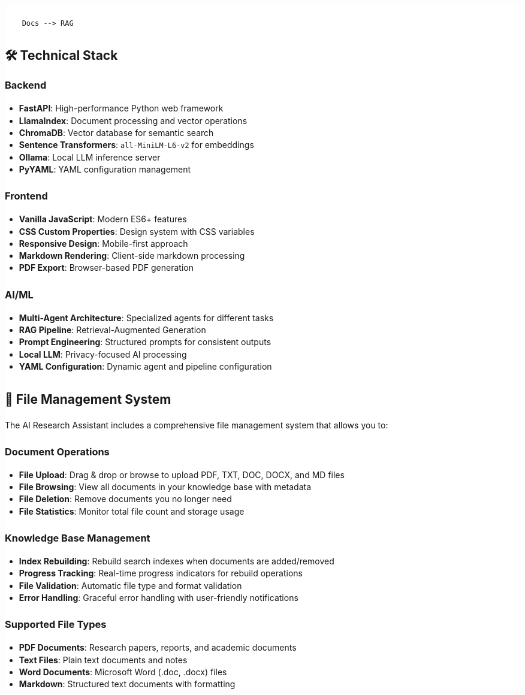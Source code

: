 ```mermaid
    
    Docs --> RAG
```

## 🛠️ Technical Stack

### Backend
- **FastAPI**: High-performance Python web framework
- **LlamaIndex**: Document processing and vector operations
- **ChromaDB**: Vector database for semantic search
- **Sentence Transformers**: `all-MiniLM-L6-v2` for embeddings
- **Ollama**: Local LLM inference server
- **PyYAML**: YAML configuration management

### Frontend
- **Vanilla JavaScript**: Modern ES6+ features
- **CSS Custom Properties**: Design system with CSS variables
- **Responsive Design**: Mobile-first approach
- **Markdown Rendering**: Client-side markdown processing
- **PDF Export**: Browser-based PDF generation

### AI/ML
- **Multi-Agent Architecture**: Specialized agents for different tasks
- **RAG Pipeline**: Retrieval-Augmented Generation
- **Prompt Engineering**: Structured prompts for consistent outputs
- **Local LLM**: Privacy-focused AI processing
- **YAML Configuration**: Dynamic agent and pipeline configuration

## 📁 File Management System

The AI Research Assistant includes a comprehensive file management system that allows you to:

### **Document Operations**
- **File Upload**: Drag & drop or browse to upload PDF, TXT, DOC, DOCX, and MD files
- **File Browsing**: View all documents in your knowledge base with metadata
- **File Deletion**: Remove documents you no longer need
- **File Statistics**: Monitor total file count and storage usage

### **Knowledge Base Management**
- **Index Rebuilding**: Rebuild search indexes when documents are added/removed
- **Progress Tracking**: Real-time progress indicators for rebuild operations
- **File Validation**: Automatic file type and format validation
- **Error Handling**: Graceful error handling with user-friendly notifications

### **Supported File Types**
- **PDF Documents**: Research papers, reports, and academic documents
- **Text Files**: Plain text documents and notes
- **Word Documents**: Microsoft Word (.doc, .docx) files
- **Markdown**: Structured text documents with formatting
